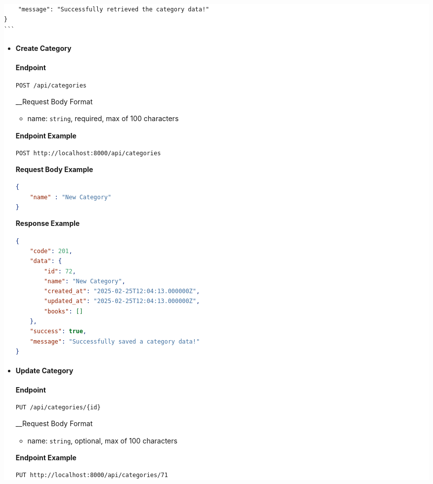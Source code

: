         "message": "Successfully retrieved the category data!"
    }
    ```

- __<h4 id="categories-create">Create Category</h4>__
    
    __Endpoint__
    ```http
    POST /api/categories
    ```

    __Request Body Format
    - name: `string`, required, max of 100 characters

    __Endpoint Example__
    ```http
    POST http://localhost:8000/api/categories
    ```

    __Request Body Example__
    ```json
    {
        "name" : "New Category"
    }
    ```

    __Response Example__
    ```json
    {
        "code": 201,
        "data": {
            "id": 72,
            "name": "New Category",
            "created_at": "2025-02-25T12:04:13.000000Z",
            "updated_at": "2025-02-25T12:04:13.000000Z",
            "books": []
        },
        "success": true,
        "message": "Successfully saved a category data!"
    }
    ```

- __<h4 id="categories-update">Update Category</h4>__
    
    __Endpoint__
    ```http
    PUT /api/categories/{id}
    ```

    __Request Body Format
    - name: `string`, optional, max of 100 characters

    __Endpoint Example__
    ```http
    PUT http://localhost:8000/api/categories/71
    ```
